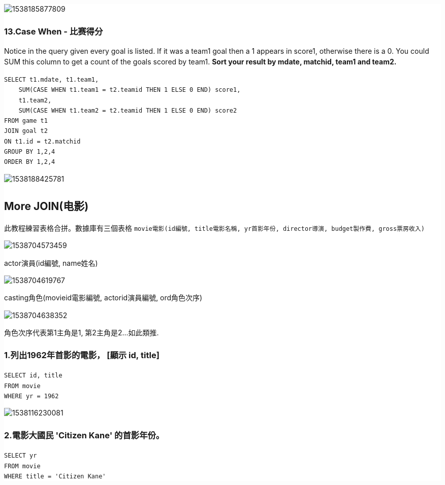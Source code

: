 ![1538185877809](E:\数据分析\数据分析\习题\SQL\assets\1538702998759.png)

### 13.Case When - 比赛得分 

Notice in the query given every goal is listed. If it was a team1 goal then a 1 appears in score1, otherwise there is a 0. You could SUM this column to get a count of the goals scored by team1. **Sort your result by mdate, matchid, team1 and team2.** 

```plsql
SELECT t1.mdate, t1.team1,
    SUM(CASE WHEN t1.team1 = t2.teamid THEN 1 ELSE 0 END) score1,
    t1.team2,
    SUM(CASE WHEN t1.team2 = t2.teamid THEN 1 ELSE 0 END) score2
FROM game t1
JOIN goal t2
ON t1.id = t2.matchid
GROUP BY 1,2,4
ORDER BY 1,2,4
```

![1538188425781](E:\数据分析\数据分析\习题\SQL\assets\1538703973041.png)

## More JOIN(电影)

此教程練習表格合拼。數據庫有三個表格 `movie電影(id編號, title電影名稱, yr首影年份, director導演, budget製作費, gross票房收入)` 

![1538704573459](E:\数据分析\数据分析\习题\SQL\assets\1538704573459.png)

actor演員(id編號, name姓名)

![1538704619767](E:\数据分析\数据分析\习题\SQL\assets\1538704619767.png)

casting角色(movieid電影編號, actorid演員編號, ord角色次序)

![1538704638352](E:\数据分析\数据分析\习题\SQL\assets\1538704638352.png)

角色次序代表第1主角是1, 第2主角是2...如此類推. 

### 1.列出1962年首影的電影， [顯示 **id**, **title**] 

```plsql
SELECT id, title 
FROM movie 
WHERE yr = 1962
```

![1538116230081](E:\数据分析\数据分析\习题\SQL\assets\1538705341526.png)

### 2.電影大國民 'Citizen Kane' 的首影年份。 

```plsql
SELECT yr
FROM movie
WHERE title = 'Citizen Kane'
```
